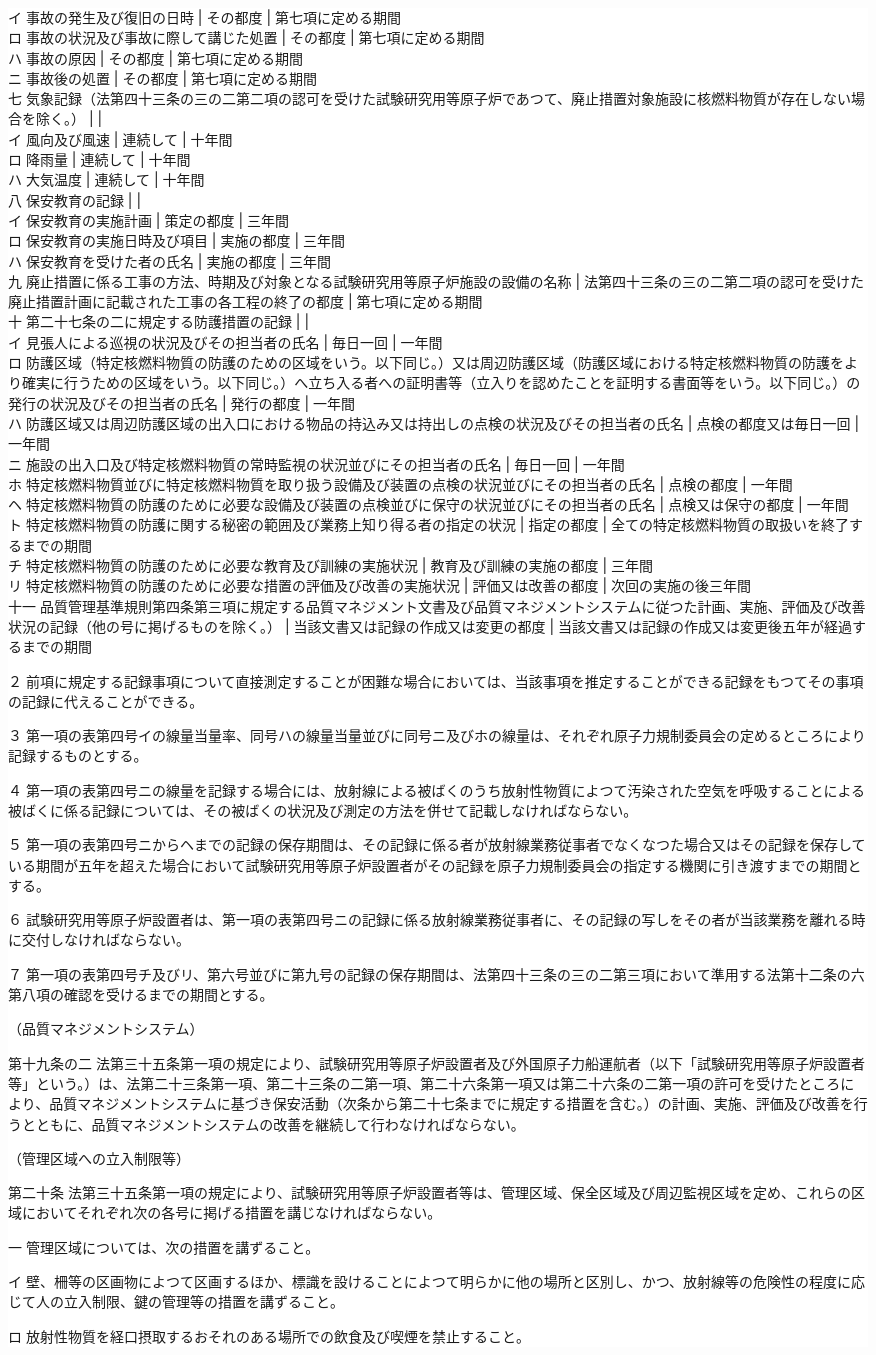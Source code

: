 イ 事故の発生及び復旧の日時 | その都度 | 第七項に定める期間  
ロ 事故の状況及び事故に際して講じた処置 | その都度 | 第七項に定める期間  
ハ 事故の原因 | その都度 | 第七項に定める期間  
ニ 事故後の処置 | その都度 | 第七項に定める期間  
七 気象記録（法第四十三条の三の二第二項の認可を受けた試験研究用等原子炉であつて、廃止措置対象施設に核燃料物質が存在しない場合を除く。） |  |   
イ 風向及び風速 | 連続して | 十年間  
ロ 降雨量 | 連続して | 十年間  
ハ 大気温度 | 連続して | 十年間  
八 保安教育の記録 |  |   
イ 保安教育の実施計画 | 策定の都度 | 三年間  
ロ 保安教育の実施日時及び項目 | 実施の都度 | 三年間  
ハ 保安教育を受けた者の氏名 | 実施の都度 | 三年間  
九 廃止措置に係る工事の方法、時期及び対象となる試験研究用等原子炉施設の設備の名称 | 法第四十三条の三の二第二項の認可を受けた廃止措置計画に記載された工事の各工程の終了の都度 | 第七項に定める期間  
十 第二十七条の二に規定する防護措置の記録 |  |   
イ 見張人による巡視の状況及びその担当者の氏名 | 毎日一回 | 一年間  
ロ 防護区域（特定核燃料物質の防護のための区域をいう。以下同じ。）又は周辺防護区域（防護区域における特定核燃料物質の防護をより確実に行うための区域をいう。以下同じ。）へ立ち入る者への証明書等（立入りを認めたことを証明する書面等をいう。以下同じ。）の発行の状況及びその担当者の氏名 | 発行の都度 | 一年間  
ハ 防護区域又は周辺防護区域の出入口における物品の持込み又は持出しの点検の状況及びその担当者の氏名 | 点検の都度又は毎日一回 | 一年間  
ニ 施設の出入口及び特定核燃料物質の常時監視の状況並びにその担当者の氏名 | 毎日一回 | 一年間  
ホ 特定核燃料物質並びに特定核燃料物質を取り扱う設備及び装置の点検の状況並びにその担当者の氏名 | 点検の都度 | 一年間  
ヘ 特定核燃料物質の防護のために必要な設備及び装置の点検並びに保守の状況並びにその担当者の氏名 | 点検又は保守の都度 | 一年間  
ト 特定核燃料物質の防護に関する秘密の範囲及び業務上知り得る者の指定の状況 | 指定の都度 | 全ての特定核燃料物質の取扱いを終了するまでの期間  
チ 特定核燃料物質の防護のために必要な教育及び訓練の実施状況 | 教育及び訓練の実施の都度 | 三年間  
リ 特定核燃料物質の防護のために必要な措置の評価及び改善の実施状況 | 評価又は改善の都度 | 次回の実施の後三年間  
十一 品質管理基準規則第四条第三項に規定する品質マネジメント文書及び品質マネジメントシステムに従つた計画、実施、評価及び改善状況の記録（他の号に掲げるものを除く。） | 当該文書又は記録の作成又は変更の都度 | 当該文書又は記録の作成又は変更後五年が経過するまでの期間  
  
２ 前項に規定する記録事項について直接測定することが困難な場合においては、当該事項を推定することができる記録をもつてその事項の記録に代えることができる。

３ 第一項の表第四号イの線量当量率、同号ハの線量当量並びに同号ニ及びホの線量は、それぞれ原子力規制委員会の定めるところにより記録するものとする。

４ 第一項の表第四号ニの線量を記録する場合には、放射線による被ばくのうち放射性物質によつて汚染された空気を呼吸することによる被ばくに係る記録については、その被ばくの状況及び測定の方法を併せて記載しなければならない。

５ 第一項の表第四号ニからヘまでの記録の保存期間は、その記録に係る者が放射線業務従事者でなくなつた場合又はその記録を保存している期間が五年を超えた場合において試験研究用等原子炉設置者がその記録を原子力規制委員会の指定する機関に引き渡すまでの期間とする。

６ 試験研究用等原子炉設置者は、第一項の表第四号ニの記録に係る放射線業務従事者に、その記録の写しをその者が当該業務を離れる時に交付しなければならない。

７ 第一項の表第四号チ及びリ、第六号並びに第九号の記録の保存期間は、法第四十三条の三の二第三項において準用する法第十二条の六第八項の確認を受けるまでの期間とする。

（品質マネジメントシステム）

第十九条の二 法第三十五条第一項の規定により、試験研究用等原子炉設置者及び外国原子力船運航者（以下「試験研究用等原子炉設置者等」という。）は、法第二十三条第一項、第二十三条の二第一項、第二十六条第一項又は第二十六条の二第一項の許可を受けたところにより、品質マネジメントシステムに基づき保安活動（次条から第二十七条までに規定する措置を含む。）の計画、実施、評価及び改善を行うとともに、品質マネジメントシステムの改善を継続して行わなければならない。

（管理区域への立入制限等）

第二十条 法第三十五条第一項の規定により、試験研究用等原子炉設置者等は、管理区域、保全区域及び周辺監視区域を定め、これらの区域においてそれぞれ次の各号に掲げる措置を講じなければならない。

一 管理区域については、次の措置を講ずること。

イ 壁、柵等の区画物によつて区画するほか、標識を設けることによつて明らかに他の場所と区別し、かつ、放射線等の危険性の程度に応じて人の立入制限、鍵の管理等の措置を講ずること。

ロ 放射性物質を経口摂取するおそれのある場所での飲食及び喫煙を禁止すること。

